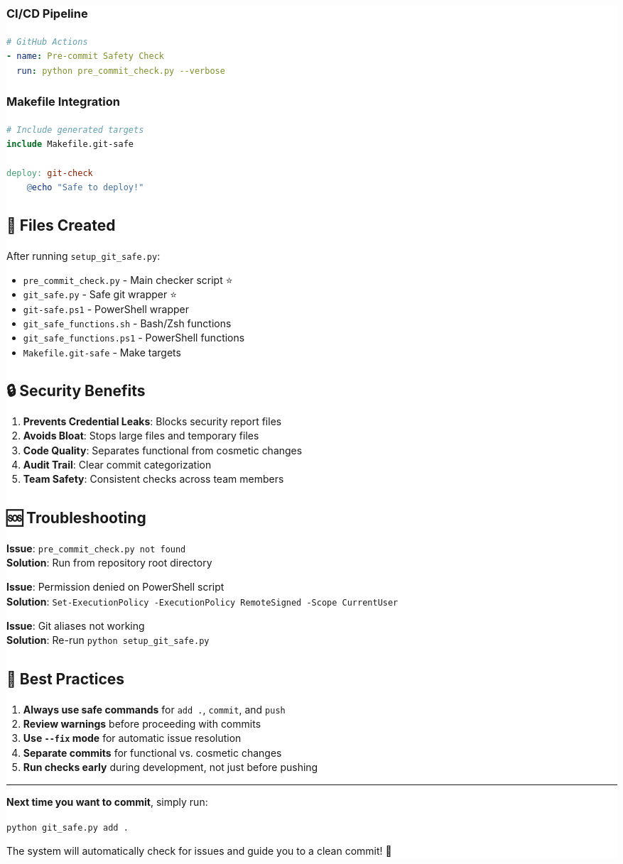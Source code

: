 ### CI/CD Pipeline
```yaml
# GitHub Actions
- name: Pre-commit Safety Check
  run: python pre_commit_check.py --verbose
```

### Makefile Integration
```makefile
# Include generated targets
include Makefile.git-safe

deploy: git-check
	@echo "Safe to deploy!"
```

## 📝 Files Created

After running `setup_git_safe.py`:

- `pre_commit_check.py` - Main checker script ⭐
- `git_safe.py` - Safe git wrapper ⭐  
- `git-safe.ps1` - PowerShell wrapper
- `git_safe_functions.sh` - Bash/Zsh functions
- `git_safe_functions.ps1` - PowerShell functions
- `Makefile.git-safe` - Make targets

## 🔒 Security Benefits

1. **Prevents Credential Leaks**: Blocks security report files
2. **Avoids Bloat**: Stops large files and temporary files
3. **Code Quality**: Separates functional from cosmetic changes
4. **Audit Trail**: Clear commit categorization
5. **Team Safety**: Consistent checks across team members

## 🆘 Troubleshooting

**Issue**: `pre_commit_check.py not found`  
**Solution**: Run from repository root directory

**Issue**: Permission denied on PowerShell script  
**Solution**: `Set-ExecutionPolicy -ExecutionPolicy RemoteSigned -Scope CurrentUser`

**Issue**: Git aliases not working  
**Solution**: Re-run `python setup_git_safe.py`

## 🎯 Best Practices

1. **Always use safe commands** for `add .`, `commit`, and `push`
2. **Review warnings** before proceeding with commits
3. **Use `--fix` mode** for automatic issue resolution
4. **Separate commits** for functional vs. cosmetic changes
5. **Run checks early** during development, not just before pushing

---

**Next time you want to commit**, simply run:
```bash
python git_safe.py add .
```

The system will automatically check for issues and guide you to a clean commit! 🎉
